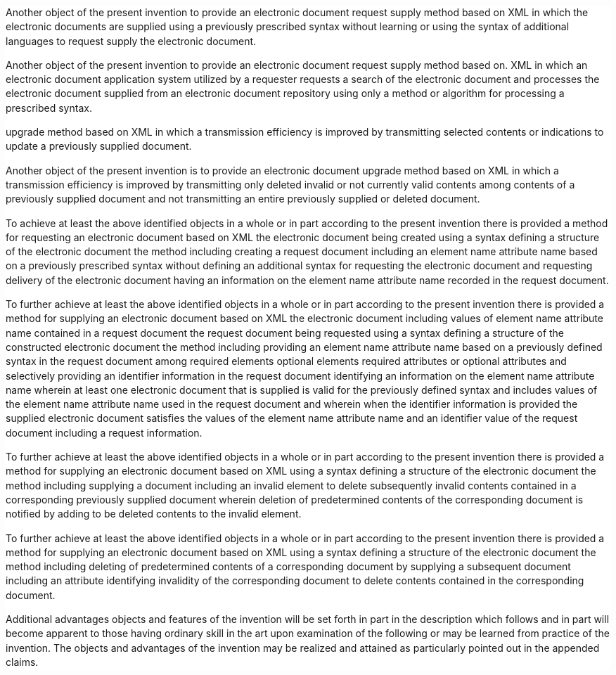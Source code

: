 Another object of the present invention to provide an electronic document request supply method based on XML in which the electronic documents are supplied using a previously prescribed syntax without learning or using the syntax of additional languages to request supply the electronic document.

Another object of the present invention to provide an electronic document request supply method based on. XML in which an electronic document application system utilized by a requester requests a search of the electronic document and processes the electronic document supplied from an electronic document repository using only a method or algorithm for processing a prescribed syntax.

upgrade method based on XML in which a transmission efficiency is improved by transmitting selected contents or indications to update a previously supplied document.

Another object of the present invention is to provide an electronic document upgrade method based on XML in which a transmission efficiency is improved by transmitting only deleted invalid or not currently valid contents among contents of a previously supplied document and not transmitting an entire previously supplied or deleted document.

To achieve at least the above identified objects in a whole or in part according to the present invention there is provided a method for requesting an electronic document based on XML the electronic document being created using a syntax defining a structure of the electronic document the method including creating a request document including an element name attribute name based on a previously prescribed syntax without defining an additional syntax for requesting the electronic document and requesting delivery of the electronic document having an information on the element name attribute name recorded in the request document.

To further achieve at least the above identified objects in a whole or in part according to the present invention there is provided a method for supplying an electronic document based on XML the electronic document including values of element name attribute name contained in a request document the request document being requested using a syntax defining a structure of the constructed electronic document the method including providing an element name attribute name based on a previously defined syntax in the request document among required elements optional elements required attributes or optional attributes and selectively providing an identifier information in the request document identifying an information on the element name attribute name wherein at least one electronic document that is supplied is valid for the previously defined syntax and includes values of the element name attribute name used in the request document and wherein when the identifier information is provided the supplied electronic document satisfies the values of the element name attribute name and an identifier value of the request document including a request information.

To further achieve at least the above identified objects in a whole or in part according to the present invention there is provided a method for supplying an electronic document based on XML using a syntax defining a structure of the electronic document the method including supplying a document including an invalid element to delete subsequently invalid contents contained in a corresponding previously supplied document wherein deletion of predetermined contents of the corresponding document is notified by adding to be deleted contents to the invalid element.

To further achieve at least the above identified objects in a whole or in part according to the present invention there is provided a method for supplying an electronic document based on XML using a syntax defining a structure of the electronic document the method including deleting of predetermined contents of a corresponding document by supplying a subsequent document including an attribute identifying invalidity of the corresponding document to delete contents contained in the corresponding document.

Additional advantages objects and features of the invention will be set forth in part in the description which follows and in part will become apparent to those having ordinary skill in the art upon examination of the following or may be learned from practice of the invention. The objects and advantages of the invention may be realized and attained as particularly pointed out in the appended claims.
